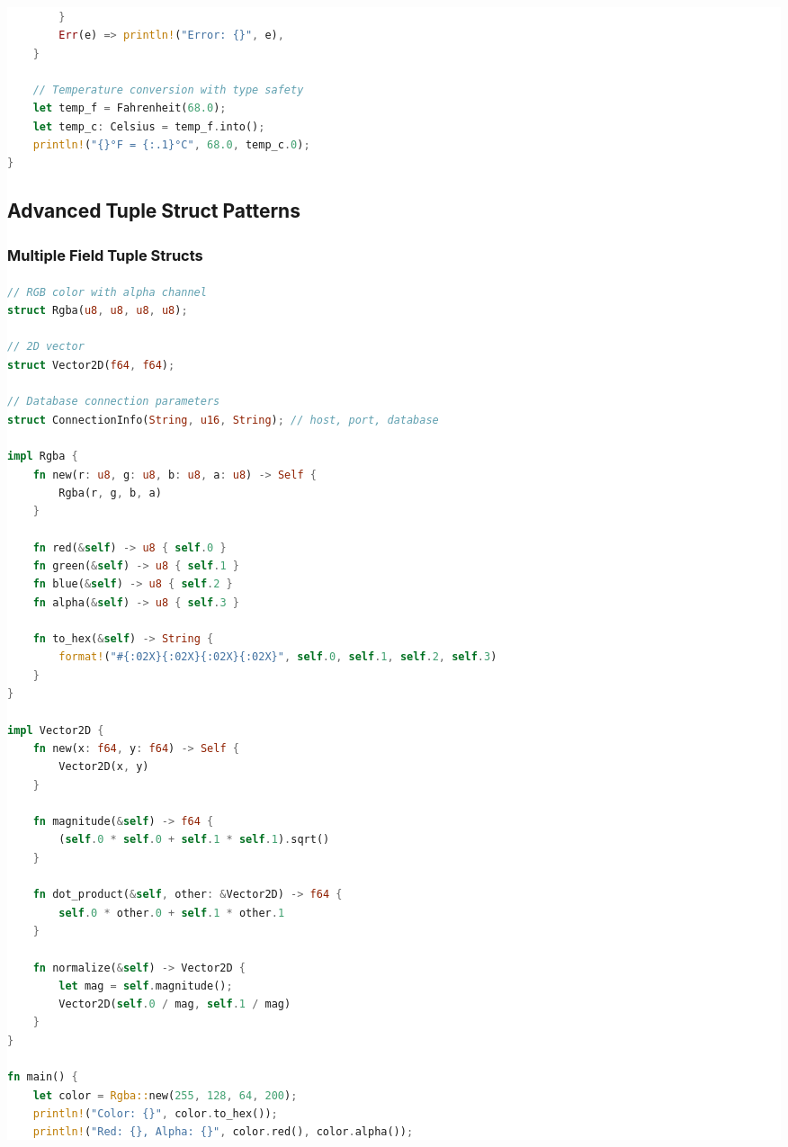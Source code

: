 ```rust
        }
        Err(e) => println!("Error: {}", e),
    }

    // Temperature conversion with type safety
    let temp_f = Fahrenheit(68.0);
    let temp_c: Celsius = temp_f.into();
    println!("{}°F = {:.1}°C", 68.0, temp_c.0);
}
```

## Advanced Tuple Struct Patterns

### Multiple Field Tuple Structs

```rust
// RGB color with alpha channel
struct Rgba(u8, u8, u8, u8);

// 2D vector
struct Vector2D(f64, f64);

// Database connection parameters
struct ConnectionInfo(String, u16, String); // host, port, database

impl Rgba {
    fn new(r: u8, g: u8, b: u8, a: u8) -> Self {
        Rgba(r, g, b, a)
    }

    fn red(&self) -> u8 { self.0 }
    fn green(&self) -> u8 { self.1 }
    fn blue(&self) -> u8 { self.2 }
    fn alpha(&self) -> u8 { self.3 }

    fn to_hex(&self) -> String {
        format!("#{:02X}{:02X}{:02X}{:02X}", self.0, self.1, self.2, self.3)
    }
}

impl Vector2D {
    fn new(x: f64, y: f64) -> Self {
        Vector2D(x, y)
    }

    fn magnitude(&self) -> f64 {
        (self.0 * self.0 + self.1 * self.1).sqrt()
    }

    fn dot_product(&self, other: &Vector2D) -> f64 {
        self.0 * other.0 + self.1 * other.1
    }

    fn normalize(&self) -> Vector2D {
        let mag = self.magnitude();
        Vector2D(self.0 / mag, self.1 / mag)
    }
}

fn main() {
    let color = Rgba::new(255, 128, 64, 200);
    println!("Color: {}", color.to_hex());
    println!("Red: {}, Alpha: {}", color.red(), color.alpha());
```
